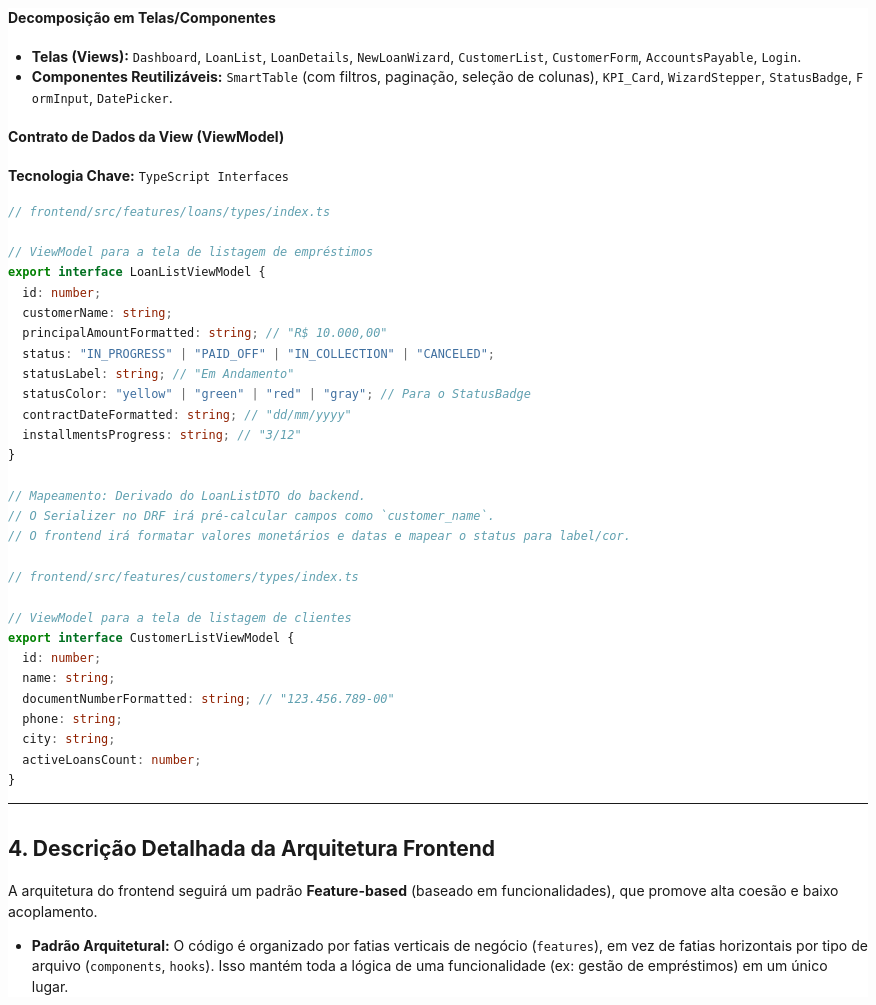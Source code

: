 #### Decomposição em Telas/Componentes

- **Telas (Views):** `Dashboard`, `LoanList`, `LoanDetails`, `NewLoanWizard`, `CustomerList`, `CustomerForm`, `AccountsPayable`, `Login`.
- **Componentes Reutilizáveis:** `SmartTable` (com filtros, paginação, seleção de colunas), `KPI_Card`, `WizardStepper`, `StatusBadge`, `FormInput`, `DatePicker`.

#### Contrato de Dados da View (ViewModel)

**Tecnologia Chave:** `TypeScript Interfaces`

```typescript
// frontend/src/features/loans/types/index.ts

// ViewModel para a tela de listagem de empréstimos
export interface LoanListViewModel {
  id: number;
  customerName: string;
  principalAmountFormatted: string; // "R$ 10.000,00"
  status: "IN_PROGRESS" | "PAID_OFF" | "IN_COLLECTION" | "CANCELED";
  statusLabel: string; // "Em Andamento"
  statusColor: "yellow" | "green" | "red" | "gray"; // Para o StatusBadge
  contractDateFormatted: string; // "dd/mm/yyyy"
  installmentsProgress: string; // "3/12"
}

// Mapeamento: Derivado do LoanListDTO do backend.
// O Serializer no DRF irá pré-calcular campos como `customer_name`.
// O frontend irá formatar valores monetários e datas e mapear o status para label/cor.

// frontend/src/features/customers/types/index.ts

// ViewModel para a tela de listagem de clientes
export interface CustomerListViewModel {
  id: number;
  name: string;
  documentNumberFormatted: string; // "123.456.789-00"
  phone: string;
  city: string;
  activeLoansCount: number;
}
```

---

## 4. Descrição Detalhada da Arquitetura Frontend

A arquitetura do frontend seguirá um padrão **Feature-based** (baseado em funcionalidades), que promove alta coesão e baixo acoplamento.

- **Padrão Arquitetural:** O código é organizado por fatias verticais de negócio (`features`), em vez de fatias horizontais por tipo de arquivo (`components`, `hooks`). Isso mantém toda a lógica de uma funcionalidade (ex: gestão de empréstimos) em um único lugar.
